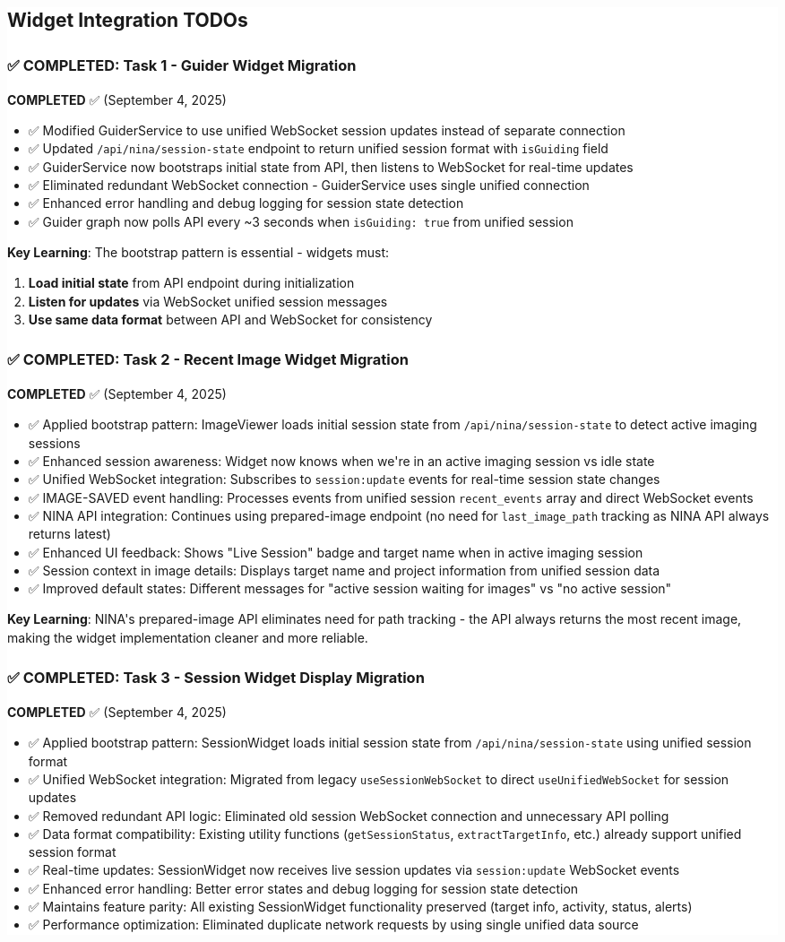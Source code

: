 ## Widget Integration TODOs

### ✅ **COMPLETED: Task 1 - Guider Widget Migration**

**COMPLETED** ✅ (September 4, 2025)
- ✅ Modified GuiderService to use unified WebSocket session updates instead of separate connection
- ✅ Updated `/api/nina/session-state` endpoint to return unified session format with `isGuiding` field
- ✅ GuiderService now bootstraps initial state from API, then listens to WebSocket for real-time updates
- ✅ Eliminated redundant WebSocket connection - GuiderService uses single unified connection
- ✅ Enhanced error handling and debug logging for session state detection
- ✅ Guider graph now polls API every ~3 seconds when `isGuiding: true` from unified session

**Key Learning**: The bootstrap pattern is essential - widgets must:
1. **Load initial state** from API endpoint during initialization  
2. **Listen for updates** via WebSocket unified session messages
3. **Use same data format** between API and WebSocket for consistency

### ✅ **COMPLETED: Task 2 - Recent Image Widget Migration**

**COMPLETED** ✅ (September 4, 2025)
- ✅ Applied bootstrap pattern: ImageViewer loads initial session state from `/api/nina/session-state` to detect active imaging sessions
- ✅ Enhanced session awareness: Widget now knows when we're in an active imaging session vs idle state
- ✅ Unified WebSocket integration: Subscribes to `session:update` events for real-time session state changes  
- ✅ IMAGE-SAVED event handling: Processes events from unified session `recent_events` array and direct WebSocket events
- ✅ NINA API integration: Continues using prepared-image endpoint (no need for `last_image_path` tracking as NINA API always returns latest)
- ✅ Enhanced UI feedback: Shows "Live Session" badge and target name when in active imaging session
- ✅ Session context in image details: Displays target name and project information from unified session data
- ✅ Improved default states: Different messages for "active session waiting for images" vs "no active session"

**Key Learning**: NINA's prepared-image API eliminates need for path tracking - the API always returns the most recent image, making the widget implementation cleaner and more reliable.

### ✅ **COMPLETED: Task 3 - Session Widget Display Migration**

**COMPLETED** ✅ (September 4, 2025)
- ✅ Applied bootstrap pattern: SessionWidget loads initial session state from `/api/nina/session-state` using unified session format
- ✅ Unified WebSocket integration: Migrated from legacy `useSessionWebSocket` to direct `useUnifiedWebSocket` for session updates
- ✅ Removed redundant API logic: Eliminated old session WebSocket connection and unnecessary API polling
- ✅ Data format compatibility: Existing utility functions (`getSessionStatus`, `extractTargetInfo`, etc.) already support unified session format
- ✅ Real-time updates: SessionWidget now receives live session updates via `session:update` WebSocket events
- ✅ Enhanced error handling: Better error states and debug logging for session state detection
- ✅ Maintains feature parity: All existing SessionWidget functionality preserved (target info, activity, status, alerts)
- ✅ Performance optimization: Eliminated duplicate network requests by using single unified data source
